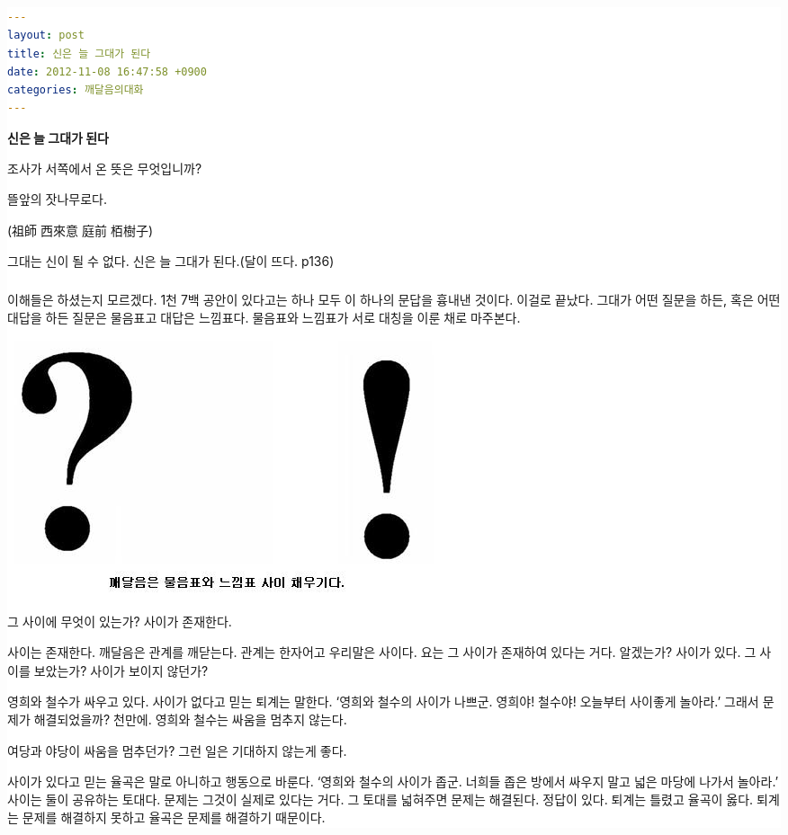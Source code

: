 ```yaml
---
layout: post
title: 신은 늘 그대가 된다
date: 2012-11-08 16:47:58 +0900
categories: 깨달음의대화
---
```

**신은 늘 그대가 된다** 

 조사가 서쪽에서 온 뜻은 무엇입니까? 

 뜰앞의 잣나무로다.

   
(祖師 西來意 庭前 栢樹子) 

 그대는 신이 될 수 없다. 신은 늘 그대가 된다.(달이 뜨다. p136) 



###

 이해들은 하셨는지 모르겠다. 1천 7백 공안이 있다고는 하나 모두 이 하나의 문답을 흉내낸 것이다. 이걸로 끝났다. 그대가 어떤 질문을 하든, 혹은 어떤 대답을 하든 질문은 물음표고 대답은 느낌표다. 물음표와 느낌표가 서로 대칭을 이룬 채로 마주본다. 



 
<img alt="q9.jpg" src="files/attach/images/198/065/284/q9.jpg" width="482" height="284" /> 

 그 사이에 무엇이 있는가? 사이가 존재한다. 

 사이는 존재한다. 깨달음은 관계를 깨닫는다. 관계는 한자어고 우리말은 사이다. 요는 그 사이가 존재하여 있다는 거다. 알겠는가? 사이가 있다. 그 사이를 보았는가? 사이가 보이지 않던가? 

 영희와 철수가 싸우고 있다. 사이가 없다고 믿는 퇴계는 말한다. ‘영희와 철수의 사이가 나쁘군. 영희야! 철수야! 오늘부터 사이좋게 놀아라.’ 그래서 문제가 해결되었을까? 천만에. 영희와 철수는 싸움을 멈추지 않는다. 

 여당과 야당이 싸움을 멈추던가? 그런 일은 기대하지 않는게 좋다. 

 사이가 있다고 믿는 율곡은 말로 아니하고 행동으로 바룬다. ‘영희와 철수의 사이가 좁군. 너희들 좁은 방에서 싸우지 말고 넓은 마당에 나가서 놀아라.’ 사이는 둘이 공유하는 토대다. 문제는 그것이 실제로 있다는 거다. 그 토대를 넓혀주면 문제는 해결된다. 정답이 있다. 퇴계는 틀렸고 율곡이 옳다. 퇴계는 문제를 해결하지 못하고 율곡은 문제를 해결하기 때문이다. 
